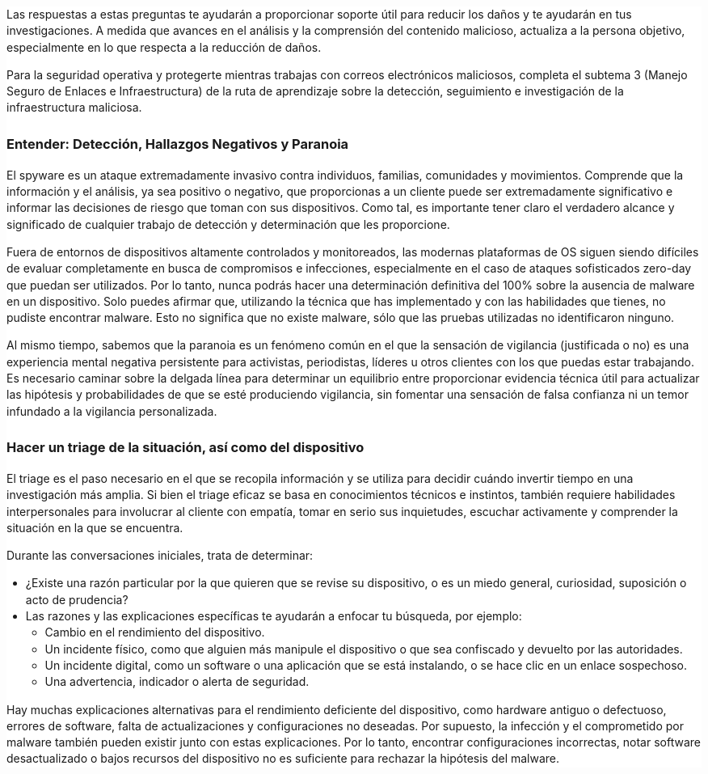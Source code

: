 Las respuestas a estas preguntas te ayudarán a proporcionar soporte útil para reducir los daños y te ayudarán en tus investigaciones. A medida que avances en el análisis y la comprensión del contenido malicioso, actualiza a la persona objetivo, especialmente en lo que respecta a la reducción de daños.

Para la seguridad operativa y protegerte mientras trabajas con correos electrónicos maliciosos, completa el subtema 3 (Manejo Seguro de Enlaces e Infraestructura) de la ruta de aprendizaje sobre la detección, seguimiento e investigación de la infraestructura maliciosa.

### Entender: Detección, Hallazgos Negativos y Paranoia

El spyware es un ataque extremadamente invasivo contra individuos, familias, comunidades y movimientos. Comprende que la información y el análisis, ya sea positivo o negativo, que proporcionas a un cliente puede ser extremadamente significativo e informar las decisiones de riesgo que toman con sus dispositivos. Como tal, es importante tener claro el verdadero alcance y significado de cualquier trabajo de detección y determinación que les proporcione.

Fuera de entornos de dispositivos altamente controlados y monitoreados, las modernas plataformas de OS siguen siendo difíciles de evaluar completamente en busca de compromisos e infecciones, especialmente en el caso de ataques sofisticados zero-day que puedan ser utilizados. Por lo tanto, nunca podrás hacer una determinación definitiva del 100% sobre la ausencia de malware en un dispositivo. Solo puedes afirmar que, utilizando la técnica que has implementado y con las habilidades que tienes, no pudiste encontrar malware. Esto no significa que no existe malware, sólo que las pruebas utilizadas no identificaron ninguno.

Al mismo tiempo, sabemos que la paranoia es un fenómeno común en el que la sensación de vigilancia (justificada o no) es una experiencia mental negativa persistente para activistas, periodistas, líderes u otros clientes con los que puedas estar trabajando. Es necesario caminar sobre la delgada línea para determinar un equilibrio entre proporcionar evidencia técnica útil para actualizar las hipótesis y probabilidades de que se esté produciendo vigilancia, sin fomentar una sensación de falsa confianza ni un temor infundado a la vigilancia personalizada.

### Hacer un triage de la situación, así como del dispositivo

El triage es el paso necesario en el que se recopila información y se utiliza para decidir cuándo invertir tiempo en una investigación más amplia. Si bien el triage eficaz se basa en conocimientos técnicos e instintos, también requiere habilidades interpersonales para involucrar al cliente con empatía, tomar en serio sus inquietudes, escuchar activamente y comprender la situación en la que se encuentra.

Durante las conversaciones iniciales, trata de determinar:

- ¿Existe una razón particular por la que quieren que se revise su dispositivo, o es un miedo general, curiosidad, suposición o acto de prudencia?
- Las razones y las explicaciones específicas te ayudarán a enfocar tu búsqueda, por ejemplo:
  - Cambio en el rendimiento del dispositivo.
  - Un incidente físico, como que alguien más manipule el dispositivo o que sea confiscado y devuelto por las autoridades.
  - Un incidente digital, como un software o una aplicación que se está instalando, o se hace clic en un enlace sospechoso.
  - Una advertencia, indicador o alerta de seguridad.

Hay muchas explicaciones alternativas para el rendimiento deficiente del dispositivo, como hardware antiguo o defectuoso, errores de software, falta de actualizaciones y configuraciones no deseadas. Por supuesto, la infección y el comprometido por malware también pueden existir junto con estas explicaciones. Por lo tanto, encontrar configuraciones incorrectas, notar software desactualizado o bajos recursos del dispositivo no es suficiente para rechazar la hipótesis del malware.
